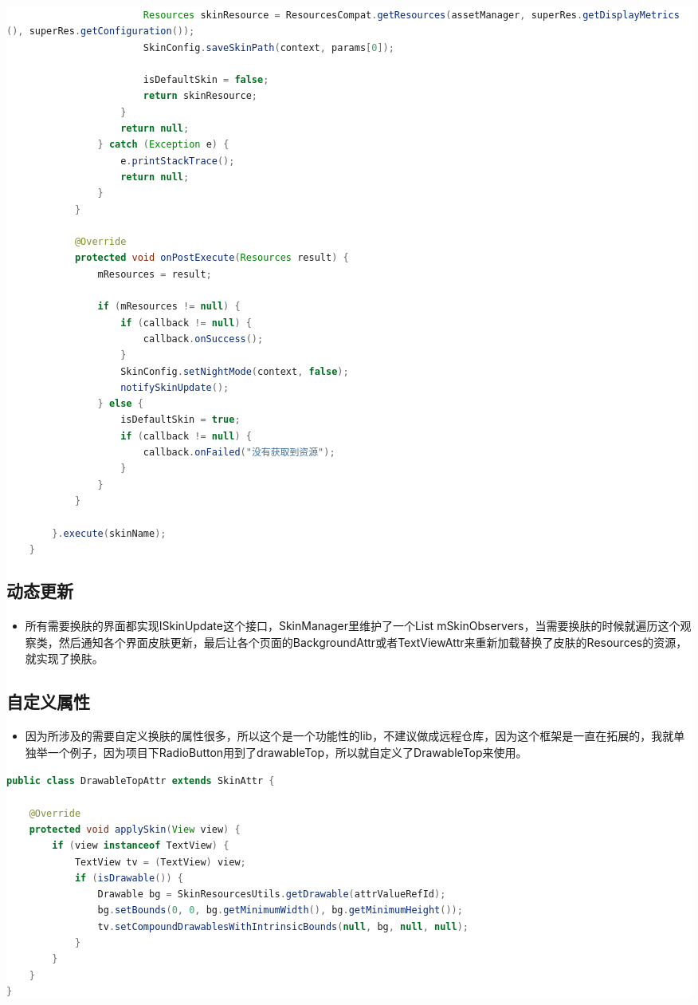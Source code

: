 ```java
                        Resources skinResource = ResourcesCompat.getResources(assetManager, superRes.getDisplayMetrics(), superRes.getConfiguration());
                        SkinConfig.saveSkinPath(context, params[0]);

                        isDefaultSkin = false;
                        return skinResource;
                    }
                    return null;
                } catch (Exception e) {
                    e.printStackTrace();
                    return null;
                }
            }

            @Override
            protected void onPostExecute(Resources result) {
                mResources = result;

                if (mResources != null) {
                    if (callback != null) {
                        callback.onSuccess();
                    }
                    SkinConfig.setNightMode(context, false);
                    notifySkinUpdate();
                } else {
                    isDefaultSkin = true;
                    if (callback != null) {
                        callback.onFailed("没有获取到资源");
                    }
                }
            }

        }.execute(skinName);
    }
```

## 动态更新
* 所有需要换肤的界面都实现ISkinUpdate这个接口，SkinManager里维护了一个List<ISkinUpdate> mSkinObservers，当需要换肤的时候就遍历这个观察类，然后通知各个界面皮肤更新，最后让各个页面的BackgroundAttr或者TextViewAttr来重新加载替换了皮肤的Resources的资源，就实现了换肤。


## 自定义属性

* 因为所涉及的需要自定义换肤的属性很多，所以这个是一个功能性的lib，不建议做成远程仓库，因为这个框架是一直在拓展的，我就单独举一个例子，因为项目下RadioButton用到了drawableTop，所以就自定义了DrawableTop来使用。

```java
public class DrawableTopAttr extends SkinAttr {

    @Override
    protected void applySkin(View view) {
        if (view instanceof TextView) {
            TextView tv = (TextView) view;
            if (isDrawable()) {
                Drawable bg = SkinResourcesUtils.getDrawable(attrValueRefId);
                bg.setBounds(0, 0, bg.getMinimumWidth(), bg.getMinimumHeight());
                tv.setCompoundDrawablesWithIntrinsicBounds(null, bg, null, null);
            }
        }
    }
}
```
